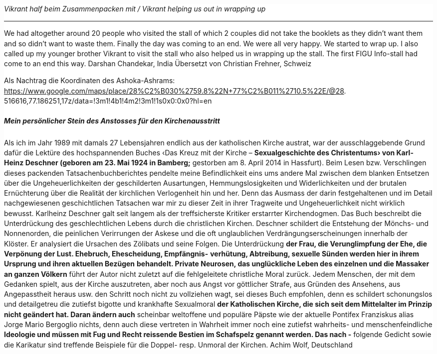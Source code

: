 _Vikrant half beim Zusammenpacken mit / Vikrant helping us out in wrapping up_


-----

We had altogether around 20 people who visited the stall of which 2 couples did not take the booklets
as they didn’t want them and so didn’t want to waste them.
Finally the day was coming to an end. We were all very happy. We started to wrap up. I also called
up my younger brother Vikrant to visit the stall who also helped us in wrapping up the stall.
The first FIGU Info-stall had come to an end this way.
Darshan Chandekar, India
Übersetzt von Christian Frehner, Schweiz

Als Nachtrag die Koordinaten des Ashoka-Ashrams:
https://www.google.com/maps/place/28%C2%B030%2759.8%22N+77%C2%B011%2710.5%22E/@28.
516616,77.186251,17z/data=!3m1!4b1!4m2!3m1!1s0x0:0x0?hl=en

##### Mein persönlicher Stein des Anstosses für den Kirchenausstritt
Als ich im Jahr 1989 mit damals 27 Lebensjahren endlich aus der katholischen Kirche austrat, war der
ausschlaggebende Grund dafür die Lektüre des hochspannenden Buches ‹Das Kreuz mit der Kirche –
**Sexualgeschichte des Christentums› von Karl-Heinz Deschner (geboren am 23. Mai 1924 in Bamberg;**
gestorben am 8. April 2014 in Hassfurt). Beim Lesen bzw. Verschlingen dieses packenden Tatsachenbuchberichtes pendelte meine Befindlichkeit eins ums andere Mal zwischen dem blanken Entsetzen über
die Ungeheuerlichkeiten der geschilderten Ausartungen, Hemmungslosigkeiten und Widerlichkeiten und
der brutalen Ernüchterung über die Realität der kirchlichen Verlogenheit hin und her. Denn das Ausmass
der darin festgehaltenen und im Detail nachgewiesenen geschichtlichen Tatsachen war mir zu dieser
Zeit in ihrer Tragweite und Ungeheuerlichkeit nicht wirklich bewusst. Karlheinz Deschner galt seit langem
als der treffsicherste Kritiker erstarrter Kirchendogmen. Das Buch beschreibt die Unterdrückung des geschlechtlichen Lebens durch die christlichen Kirchen. Deschner schildert die Entstehung der Mönchs- und
Nonnenorden, die peinlichen Verirrungen der Askese und die oft unglaublichen Verdrängungserscheinungen innerhalb der Klöster. Er analysiert die Ursachen des Zölibats und seine Folgen. Die Unterdrückung
**der Frau, die Verunglimpfung der Ehe, die Verpönung der Lust. Ehebruch, Ehescheidung, Empfängnis-**
**verhütung, Abtreibung, sexuelle Sünden werden hier in ihrem Ursprung und ihren aktuellen Bezügen**
**behandelt. Private Neurosen, das unglückliche Leben des einzelnen und die Massaker an ganzen Völkern**
führt der Autor nicht zuletzt auf die fehlgeleitete christliche Moral zurück. Jedem Menschen, der mit dem
Gedanken spielt, aus der Kirche auszutreten, aber noch aus Angst vor göttlicher Strafe, aus Gründen
des Ansehens, aus Angepasstheit heraus usw. den Schritt noch nicht zu vollziehen wagt, sei dieses Buch
empfohlen, denn es schildert schonungslos und detailgetreu die zutiefst bigotte und krankhafte Sexualmoral
**der Katholischen Kirche, die sich seit dem Mittelalter im Prinzip nicht geändert hat. Daran ändern auch**
scheinbar weltoffene und populäre Päpste wie der aktuelle Pontifex Franziskus alias Jorge Mario Bergoglio
nichts, denn auch diese vertreten in Wahrheit immer noch eine zutiefst wahrheits- und menschenfeindliche
**Ideologie und müssen mit Fug und Recht reissende Bestien im Schafspelz genannt werden. Das nach -**
folgende Gedicht sowie die Karikatur sind treffende Beispiele für die Doppel- resp. Unmoral der Kirchen.
Achim Wolf, Deutschland
